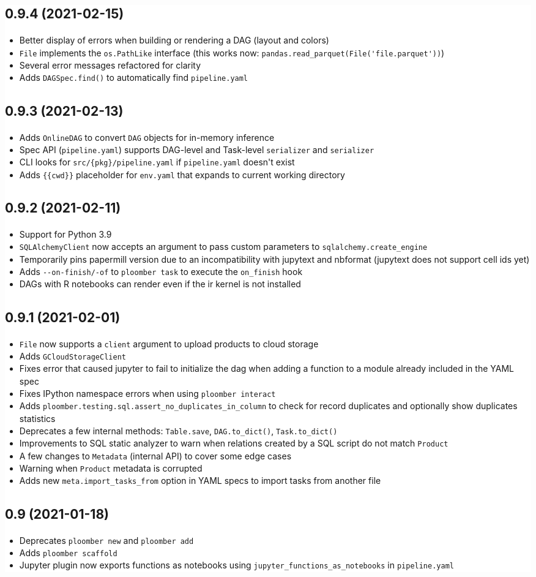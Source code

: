 ## 0.9.4 (2021-02-15)
- Better display of errors when building or rendering a DAG (layout and colors)
- `File` implements the `os.PathLike` interface (this works now: `pandas.read_parquet(File('file.parquet'))`)
- Several error messages refactored for clarity
- Adds `DAGSpec.find()` to automatically find `pipeline.yaml`


## 0.9.3 (2021-02-13)
- Adds `OnlineDAG` to convert `DAG` objects for in-memory inference
- Spec API (`pipeline.yaml`) supports DAG-level and Task-level `serializer` and `serializer`
- CLI looks for `src/{pkg}/pipeline.yaml` if `pipeline.yaml` doesn't exist
- Adds `{{cwd}}` placeholder for `env.yaml` that expands to current working directory


## 0.9.2 (2021-02-11)

- Support for Python 3.9
- `SQLAlchemyClient` now accepts an argument to pass custom parameters to `sqlalchemy.create_engine`
- Temporarily pins papermill version due to an incompatibility with jupytext and nbformat (jupytext does not support cell ids yet)
- Adds `--on-finish/-of` to `ploomber task` to execute the `on_finish` hook
- DAGs with R notebooks can render even if the ir kernel is not installed

## 0.9.1 (2021-02-01)

- `File` now supports a `client` argument to upload products to cloud
    storage
- Adds `GCloudStorageClient`
- Fixes error that caused jupyter to fail to initialize the dag when
    adding a function to a module already included in the YAML spec
- Fixes IPython namespace errors when using `ploomber interact`
- Adds `ploomber.testing.sql.assert_no_duplicates_in_column` to check
    for record duplicates and optionally show duplicates statistics
- Deprecates a few internal methods: `Table.save`, `DAG.to_dict()`,
    `Task.to_dict()`
- Improvements to SQL static analyzer to warn when relations created
    by a SQL script do not match `Product`
- A few changes to `Metadata` (internal API) to cover some edge cases
- Warning when `Product` metadata is corrupted
- Adds new `meta.import_tasks_from` option in YAML specs to import
    tasks from another file


## 0.9 (2021-01-18)

- Deprecates `ploomber new` and `ploomber add`
- Adds `ploomber scaffold`
- Jupyter plugin now exports functions as notebooks using
    `jupyter_functions_as_notebooks` in `pipeline.yaml`
